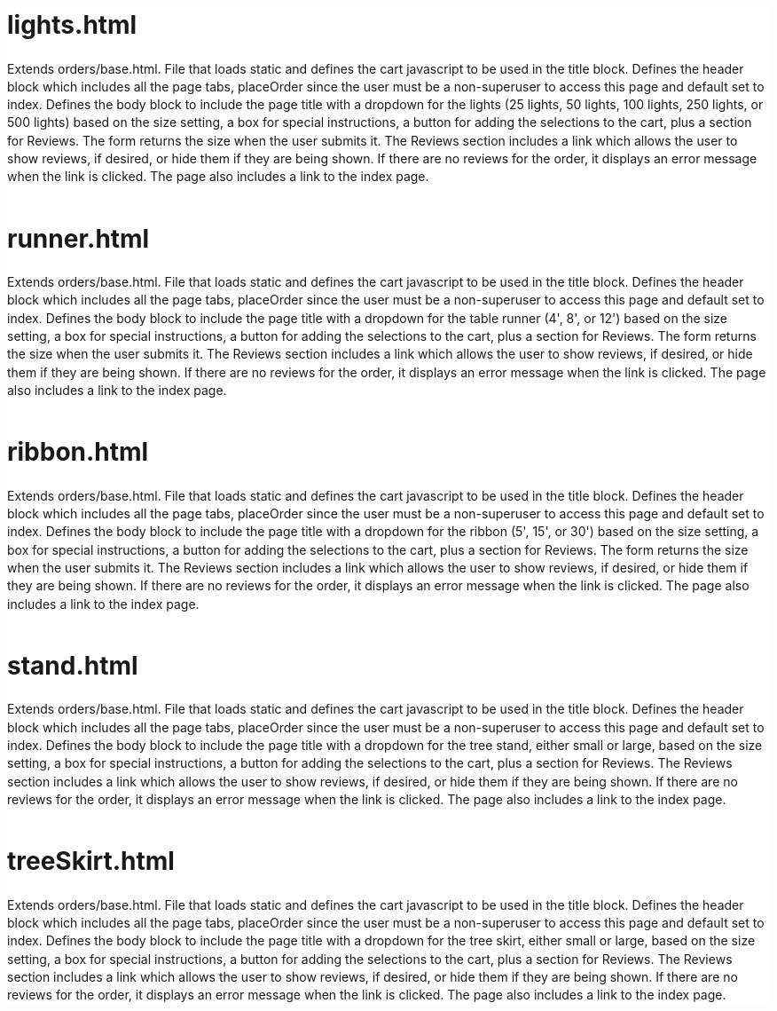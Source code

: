 # lights.html
Extends orders/base.html. File that loads static and defines the cart javascript to be used in the title block. Defines the header block which includes all the page tabs, placeOrder since the user must be a non-superuser to access this page and default set to index. Defines the body block to include the page title with a dropdown for the lights (25 lights, 50 lights, 100 lights, 250 lights, or 500 lights) based on the size setting, a box for special instructions, a button for adding the selections to the cart, plus a section for Reviews. The form returns the size when the user submits it. The Reviews section includes a link which allows the user to show reviews, if desired, or hide them if they are being shown. If there are no reviews for the order, it displays an error message when the link is clicked. The page also includes a link to the index page.

# runner.html
Extends orders/base.html. File that loads static and defines the cart javascript to be used in the title block. Defines the header block which includes all the page tabs, placeOrder since the user must be a non-superuser to access this page and default set to index. Defines the body block to include the page title with a dropdown for the table runner (4', 8', or 12') based on the size setting, a box for special instructions, a button for adding the selections to the cart, plus a section for Reviews. The form returns the size when the user submits it. The Reviews section includes a link which allows the user to show reviews, if desired, or hide them if they are being shown. If there are no reviews for the order, it displays an error message when the link is clicked. The page also includes a link to the index page.

# ribbon.html
Extends orders/base.html. File that loads static and defines the cart javascript to be used in the title block. Defines the header block which includes all the page tabs, placeOrder since the user must be a non-superuser to access this page and default set to index. Defines the body block to include the page title with a dropdown for the ribbon (5', 15', or 30') based on the size setting, a box for special instructions, a button for adding the selections to the cart, plus a section for Reviews. The form returns the size when the user submits it. The Reviews section includes a link which allows the user to show reviews, if desired, or hide them if they are being shown. If there are no reviews for the order, it displays an error message when the link is clicked. The page also includes a link to the index page.

# stand.html
Extends orders/base.html. File that loads static and defines the cart javascript to be used in the title block. Defines the header block which includes all the page tabs, placeOrder since the user must be a non-superuser to access this page and default set to index. Defines the body block to include the page title with a dropdown for the tree stand, either small or large, based on the size setting, a box for special instructions, a button for adding the selections to the cart, plus a section for Reviews. The Reviews section includes a link which allows the user to show reviews, if desired, or hide them if they are being shown. If there are no reviews for the order, it displays an error message when the link is clicked. The page also includes a link to the index page.

# treeSkirt.html
Extends orders/base.html. File that loads static and defines the cart javascript to be used in the title block. Defines the header block which includes all the page tabs, placeOrder since the user must be a non-superuser to access this page and default set to index. Defines the body block to include the page title with a dropdown for the tree skirt, either small or large, based on the size setting, a box for special instructions, a button for adding the selections to the cart, plus a section for Reviews. The Reviews section includes a link which allows the user to show reviews, if desired, or hide them if they are being shown. If there are no reviews for the order, it displays an error message when the link is clicked. The page also includes a link to the index page.
